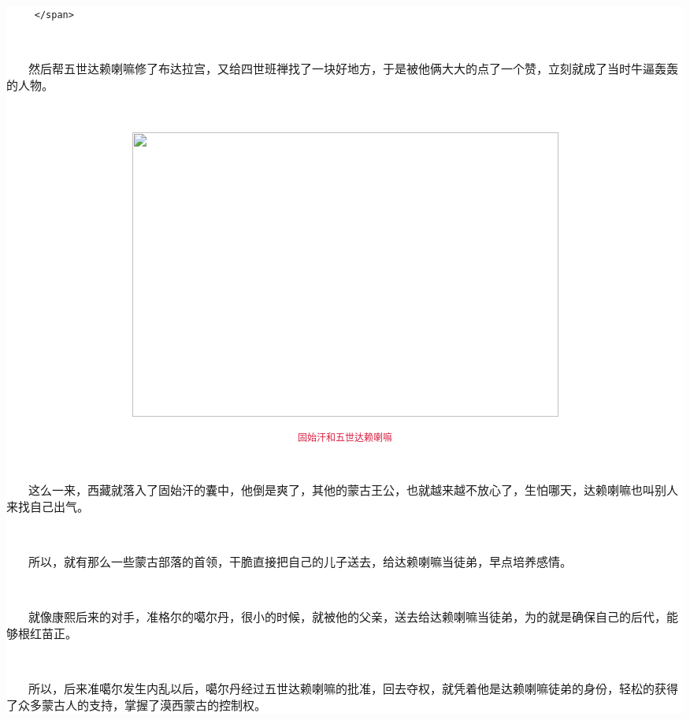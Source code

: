         </span>
</p>
<p style="text-indent: 2em;line-height: 1.5em;">
<span style="font-size: 15px;">
<br/>
</span>
</p>
<p style="text-indent: 2em;line-height: 1.5em;">
<span style="font-size: 15px;">
          然后帮五世达赖喇嘛修了布达拉宫，又给四世班禅找了一块好地方，于是被他俩大大的点了一个赞，立刻就成了当时牛逼轰轰的人物。
         </span>
</p>
<p style="text-indent: 2em;line-height: 1.5em;">
<span style="font-size: 15px;">
<br/>
</span>
</p>
<p style="white-space: normal;text-align: center;line-height: normal;">
<img class="" data-croporisrc="https://mmbiz.qpic.cn/mmbiz_jpg/Lvm6UAoJibrORF4GNqhIZfHD8pZOurUfI3FSkzKpZFcoZGStkTNvsfeTm0JaltSkps929uJlnYv5ibuCibuaufjIQ/?wx_fmt=jpeg" data-cropx1="11.129032258064516" data-cropx2="680.1075268817204" data-cropy1="8.655913978494624" data-cropy2="455.0537634408602" data-ratio="0.6666666666666666" data-s="300,640" data-src="" data-type="jpeg" data-w="669" src="{{ '/img/Lvm6UAoJibrORF4GNqhIZfHD8pZOurUfIapZBEKm4Rrncr0FHzUzT23WARQ3y275PjEMI2iciboGIyt6xfUic4uBGA.jpeg' | prepend: site.img | replace: '//','/' }}" style="height: 361px;width: 541px;"/>
</p>
<p style="text-indent: 0em;white-space: normal;text-align: center;line-height: normal;">
<span style="font-size: 12px;color: rgb(217, 33, 66);">
          固始汗和五世达赖喇嘛
         </span>
</p>
<p style="text-indent: 2em;line-height: 1.5em;">
<span style="font-size: 15px;">
<br/>
</span>
</p>
<p style="text-indent: 2em;line-height: 1.5em;">
<span style="font-size: 15px;">
          这么一来，西藏就落入了固始汗的囊中，他倒是爽了，其他的蒙古王公，也就越来越不放心了，生怕哪天，达赖喇嘛也叫别人来找自己出气。
         </span>
</p>
<p style="text-indent: 2em;line-height: 1.5em;">
<span style="font-size: 15px;">
<br/>
</span>
</p>
<p style="text-indent: 2em;line-height: 1.5em;">
<span style="font-size: 15px;">
          所以，就有那么一些蒙古部落的首领，干脆直接把自己的儿子送去，给达赖喇嘛当徒弟，早点培养感情。
         </span>
</p>
<p style="text-indent: 2em;line-height: 1.5em;">
<span style="font-size: 15px;">
<br/>
</span>
</p>
<p style="text-indent: 2em;line-height: 1.5em;">
<span style="font-size: 15px;">
          就像康熙后来的对手，准格尔的噶尔丹，很小的时候，就被他的父亲，送去给达赖喇嘛当徒弟，为的就是确保自己的后代，能够根红苗正。
         </span>
</p>
<p style="text-indent: 2em;line-height: 1.5em;">
<span style="font-size: 15px;">
<br/>
</span>
</p>
<p style="text-indent: 2em;line-height: 1.5em;">
<span style="font-size: 15px;">
          所以，后来准噶尔发生内乱以后，噶尔丹经过五世达赖喇嘛的批准，回去夺权，就凭着他是达赖喇嘛徒弟的身份，轻松的获得了众多蒙古人的支持，掌握了漠西蒙古的控制权。